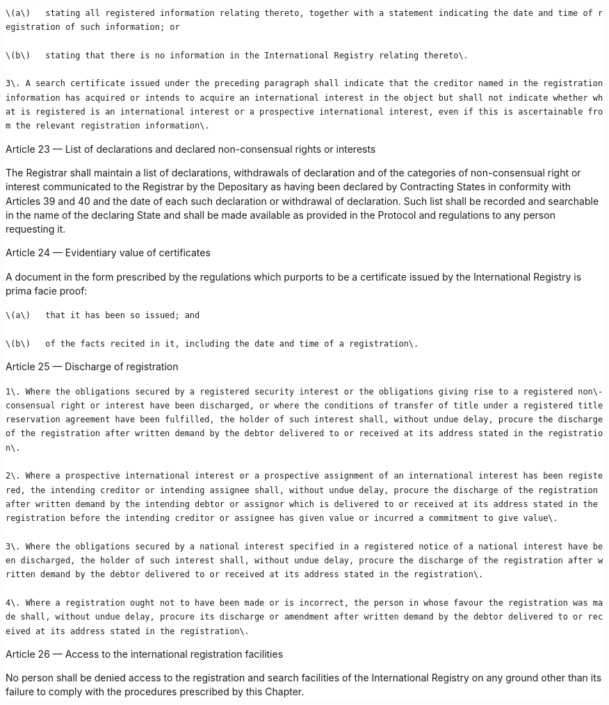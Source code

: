 	\(a\)	stating all registered information relating thereto, together with a statement indicating the date and time of registration of such information; or

	\(b\)	stating that there is no information in the International Registry relating thereto\.

	3\.	A search certificate issued under the preceding paragraph shall indicate that the creditor named in the registration information has acquired or intends to acquire an international interest in the object but shall not indicate whether what is registered is an international interest or a prospective international interest, even if this is ascertainable from the relevant registration information\.

Article 23 — List of declarations and declared non\-consensual rights or interests

The Registrar shall maintain a list of declarations, withdrawals of declaration and of the categories of non\-consensual right or interest communicated to the Registrar by the Depositary as having been declared by Contracting States in conformity with Articles 39 and 40 and the date of each such declaration or withdrawal of declaration\. Such list shall be recorded and searchable in the name of the declaring State and shall be made available as provided in the Protocol and regulations to any person requesting it\.

Article 24 — Evidentiary value of certificates

A document in the form prescribed by the regulations which purports to be a certificate issued by the International Registry is prima facie proof:

	\(a\)	that it has been so issued; and

	\(b\)	of the facts recited in it, including the date and time of a registration\.

Article 25 — Discharge of registration

	1\.	Where the obligations secured by a registered security interest or the obligations giving rise to a registered non\-consensual right or interest have been discharged, or where the conditions of transfer of title under a registered title reservation agreement have been fulfilled, the holder of such interest shall, without undue delay, procure the discharge of the registration after written demand by the debtor delivered to or received at its address stated in the registration\.

	2\.	Where a prospective international interest or a prospective assignment of an international interest has been registered, the intending creditor or intending assignee shall, without undue delay, procure the discharge of the registration after written demand by the intending debtor or assignor which is delivered to or received at its address stated in the registration before the intending creditor or assignee has given value or incurred a commitment to give value\.

	3\.	Where the obligations secured by a national interest specified in a registered notice of a national interest have been discharged, the holder of such interest shall, without undue delay, procure the discharge of the registration after written demand by the debtor delivered to or received at its address stated in the registration\.

	4\.	Where a registration ought not to have been made or is incorrect, the person in whose favour the registration was made shall, without undue delay, procure its discharge or amendment after written demand by the debtor delivered to or received at its address stated in the registration\.

Article 26 — Access to the international registration facilities

No person shall be denied access to the registration and search facilities of the International Registry on any ground other than its failure to comply with the procedures prescribed by this Chapter\.

